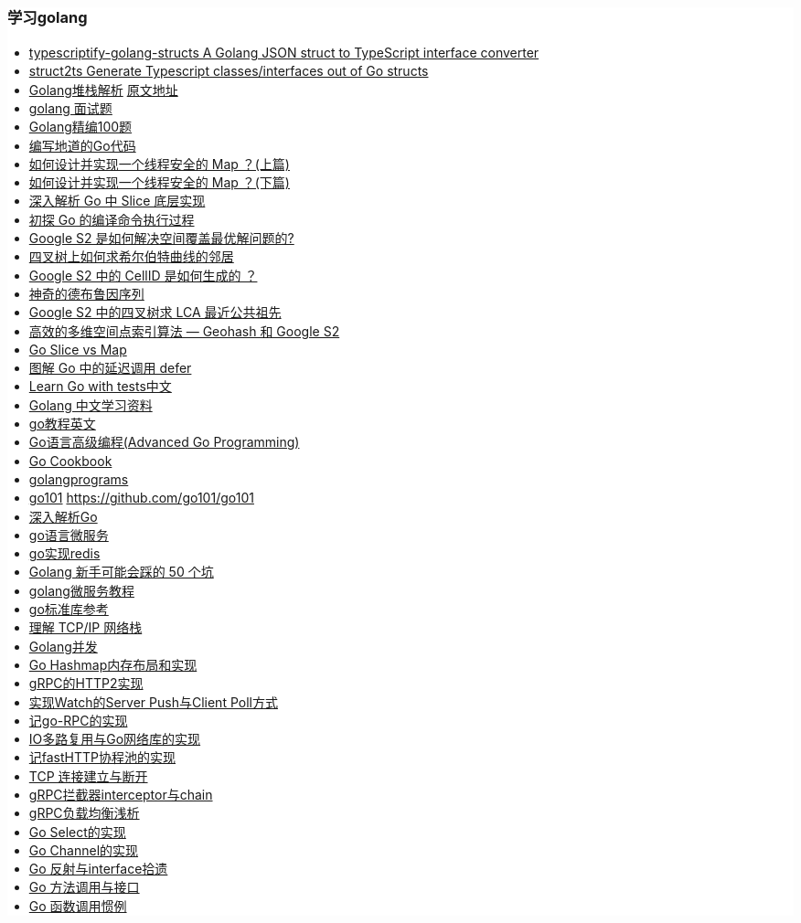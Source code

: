 ### 学习golang
- [typescriptify-golang-structs  A Golang JSON struct to TypeScript interface converter](https://github.com/tkrajina/typescriptify-golang-structs)
- [struct2ts Generate Typescript classes/interfaces out of Go structs](https://github.com/OneOfOne/struct2ts)
- [Golang堆栈解析](https://blog.csdn.net/erlib/article/details/44152485) [原文地址](https://www.ardanlabs.com/blog/2015/01/stack-traces-in-go.html)
- [golang 面试题](https://zhuanlan.zhihu.com/p/26972862)
- [Golang精编100题](https://www.jianshu.com/p/f690203ff168)
- [编写地道的Go代码](http://colobu.com/2017/02/07/write-idiomatic-golang-codes/)
- [如何设计并实现一个线程安全的 Map ？(上篇)](https://halfrost.com/go_map_chapter_one/)
- [如何设计并实现一个线程安全的 Map ？(下篇)](https://halfrost.com/go_map_chapter_two/)
- [深入解析 Go 中 Slice 底层实现](https://halfrost.com/go_slice/)
- [初探 Go 的编译命令执行过程](https://halfrost.com/go_command/)
- [Google S2 是如何解决空间覆盖最优解问题的?](https://halfrost.com/go_s2_regioncoverer/)
- [四叉树上如何求希尔伯特曲线的邻居](https://halfrost.com/go_s2_hilbert_neighbor/)
- [Google S2 中的 CellID 是如何生成的 ？](https://halfrost.com/go_s2_cellid/)
- [神奇的德布鲁因序列](https://halfrost.com/go_s2_de_bruijn/)
- [Google S2 中的四叉树求 LCA 最近公共祖先](https://halfrost.com/go_s2_lowest_common_ancestor/)
- [高效的多维空间点索引算法 — Geohash 和 Google S2](https://halfrost.com/go_spatial_search/)
- [Go Slice vs Map](https://github.com/studygolang/GCTT/blob/master/published/tech/20171120-Go-Slice-vs-Maps.md)  
- [图解 Go 中的延迟调用 defer](https://studygolang.com/articles/11907)  
- [Learn Go with tests中文](https://studygolang.gitbook.io/learn-go-with-tests)  
- [Golang 中文学习资料](https://go.wuhaolin.cn/)  
- [go教程英文](https://golangbot.com/)
- [Go语言高级编程(Advanced Go Programming)](https://chai2010.gitbooks.io/advanced-go-programming-book/content/)
- [Go Cookbook](https://blog.kowalczyk.info/book/go-cookbook.html)  
- [golangprograms](http://www.golangprograms.com/)    
- [go101](https://go101.org/)  https://github.com/go101/go101
- [深入解析Go](https://www.laojiyou.com/books/shenrujiexigo/)  
- [go语言微服务](https://segmentfault.com/blog/walkerqiao-go)  
- [go实现redis](https://segmentfault.com/blog/lunzi)  
- [Golang 新手可能会踩的 50 个坑](https://segmentfault.com/a/1190000013739000)  
- [golang微服务教程](https://segmentfault.com/u/wuyin/articles)  
- [go标准库参考](https://wizardforcel.gitbooks.io/golang-stdlib-ref/content/1.html)  
- [理解 TCP/IP 网络栈](http://cizixs.com/2017/07/27/understand-tcp-ip-network-stack)
- [Golang并发](https://my.oschina.net/90design?tab=newest&catalogId=3803531)  
- [Go Hashmap内存布局和实现](https://ninokop.github.io/2017/10/24/Go-Hashmap%E5%86%85%E5%AD%98%E5%B8%83%E5%B1%80%E5%92%8C%E5%AE%9E%E7%8E%B0/)  
- [gRPC的HTTP2实现](https://ninokop.github.io/2018/06/18/gRPC%E7%9A%84HTTP2%E5%AE%9E%E7%8E%B0/)  
- [实现Watch的Server Push与Client Poll方式](https://ninokop.github.io/2018/04/25/%E5%AE%9E%E7%8E%B0Watch%E7%9A%84Server-Push%E4%B8%8EClient-Poll%E6%96%B9%E5%BC%8F/)  
- [记go-RPC的实现](https://ninokop.github.io/2018/03/27/%E8%AE%B0go-RPC%E7%9A%84%E5%AE%9E%E7%8E%B0/)  
- [IO多路复用与Go网络库的实现](https://ninokop.github.io/2018/02/18/IO%E5%A4%9A%E8%B7%AF%E5%A4%8D%E7%94%A8%E4%B8%8EGo%E7%BD%91%E7%BB%9C%E5%BA%93%E7%9A%84%E5%AE%9E%E7%8E%B0/)  
- [记fastHTTP协程池的实现](https://ninokop.github.io/2018/03/20/%E8%AE%B0fastHTTP%E5%8D%8F%E7%A8%8B%E6%B1%A0%E7%9A%84%E5%AE%9E%E7%8E%B0/)  
- [TCP 连接建立与断开](https://ninokop.github.io/2017/12/14/TCP-%E8%BF%9E%E6%8E%A5%E5%BB%BA%E7%AB%8B%E4%B8%8E%E6%96%AD%E5%BC%80/)  
- [gRPC拦截器interceptor与chain](https://ninokop.github.io/2017/11/13/gRPC%E6%8B%A6%E6%88%AA%E5%99%A8interceptor%E4%B8%8Echain/)  
- [gRPC负载均衡浅析](https://ninokop.github.io/2017/11/12/gRPC%E8%B4%9F%E8%BD%BD%E5%9D%87%E8%A1%A1%E6%B5%85%E6%9E%90/)  
- [Go Select的实现](https://ninokop.github.io/2017/11/07/Go-Select%E7%9A%84%E5%AE%9E%E7%8E%B0/)  
- [Go Channel的实现](https://ninokop.github.io/2017/11/07/Go-Channel%E7%9A%84%E5%AE%9E%E7%8E%B0/)  
- [Go 反射与interface拾遗](https://ninokop.github.io/2017/10/30/Go-%E5%8F%8D%E5%B0%84%E4%B8%8Einterface%E6%8B%BE%E9%81%97/)  
- [Go 方法调用与接口](https://ninokop.github.io/2017/10/29/Go-%E6%96%B9%E6%B3%95%E8%B0%83%E7%94%A8%E4%B8%8E%E6%8E%A5%E5%8F%A3/)  
- [Go 函数调用惯例](https://ninokop.github.io/2017/10/26/Go-%E5%87%BD%E6%95%B0%E8%B0%83%E7%94%A8%E6%83%AF%E4%BE%8B/)  